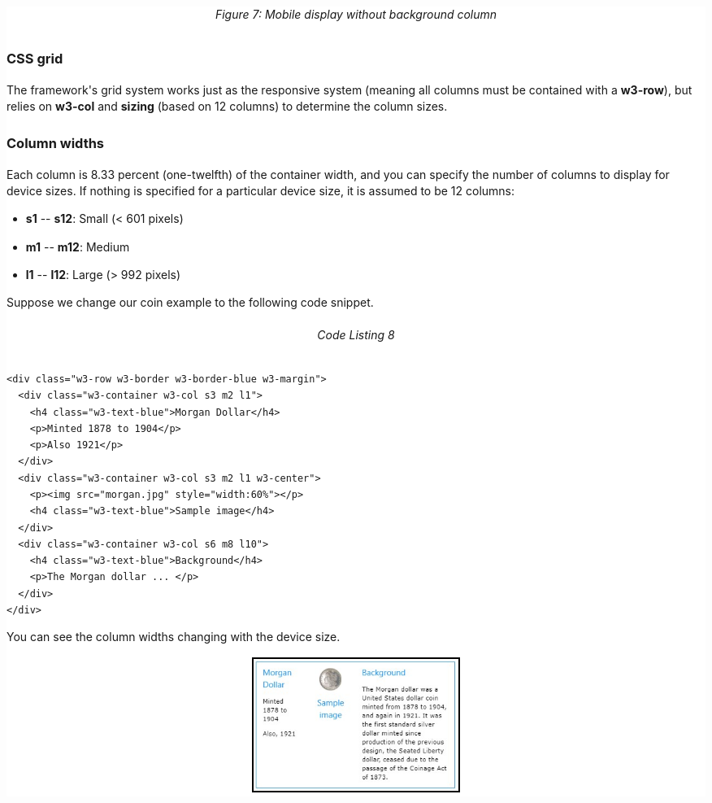 
<h6 align="center"><i>Figure 7: Mobile display without background column</i></h6>

### CSS grid 

The framework's grid system works just as the responsive system (meaning
all columns must be contained with a <b>w3-row</b>), but relies on
<b>w3-col</b> and <b>sizing</b> (based on 12 columns) to determine the column
sizes.

### Column widths 

Each column is 8.33 percent (one-twelfth) of the container width, and
you can specify the number of columns to display for device sizes. If
nothing is specified for a particular device size, it is assumed to be
12 columns:

-   <b>s1</b> -- <b>s12</b>: Small (< 601 pixels)

-   <b>m1</b> -- <b>m12</b>: Medium

-   <b>l1</b> -- <b>l12</b>: Large (> 992 pixels)

Suppose we change our coin example to the following code snippet.

<h6 align="center"><i>Code Listing 8</i></h6>

```
<div class="w3-row w3-border w3-border-blue w3-margin">
  <div class="w3-container w3-col s3 m2 l1">
    <h4 class="w3-text-blue">Morgan Dollar</h4>
    <p>Minted 1878 to 1904</p>
    <p>Also 1921</p>
  </div>
  <div class="w3-container w3-col s3 m2 l1 w3-center">
    <p><img src="morgan.jpg" style="width:60%"></p>
    <h4 class="w3-text-blue">Sample image</h4>
  </div>
  <div class="w3-container w3-col s6 m8 l10">
    <h4 class="w3-text-blue">Background</h4>
    <p>The Morgan dollar ... </p>
  </div>
</div>
```

You can see the column widths changing with the device size.


<p align="center">
  <img src="./images/image014.jpg" 
  title=""
  alt="."
  style="border: 2px solid #000000; width:2.62in;" />
</p>
